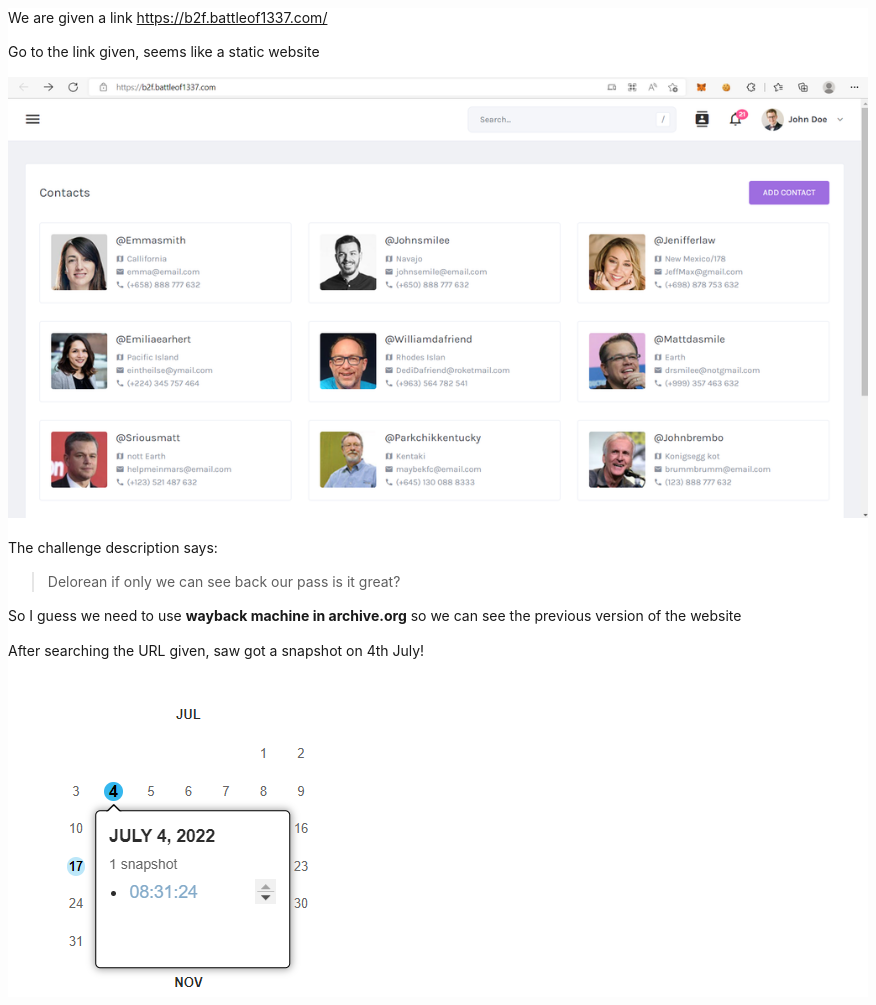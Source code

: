 We are given a link https://b2f.battleof1337.com/

Go to the link given, seems like a static website

![future1](/uploads/BO13372022/future1.png)

The challenge description says:
> Delorean if only we can see back our pass is it great?

So I guess we need to use **wayback machine in archive.org** so we can see the previous version of the website

After searching the URL given, saw got a snapshot on 4th July!

![future2](/uploads/BO13372022/future2.png)
